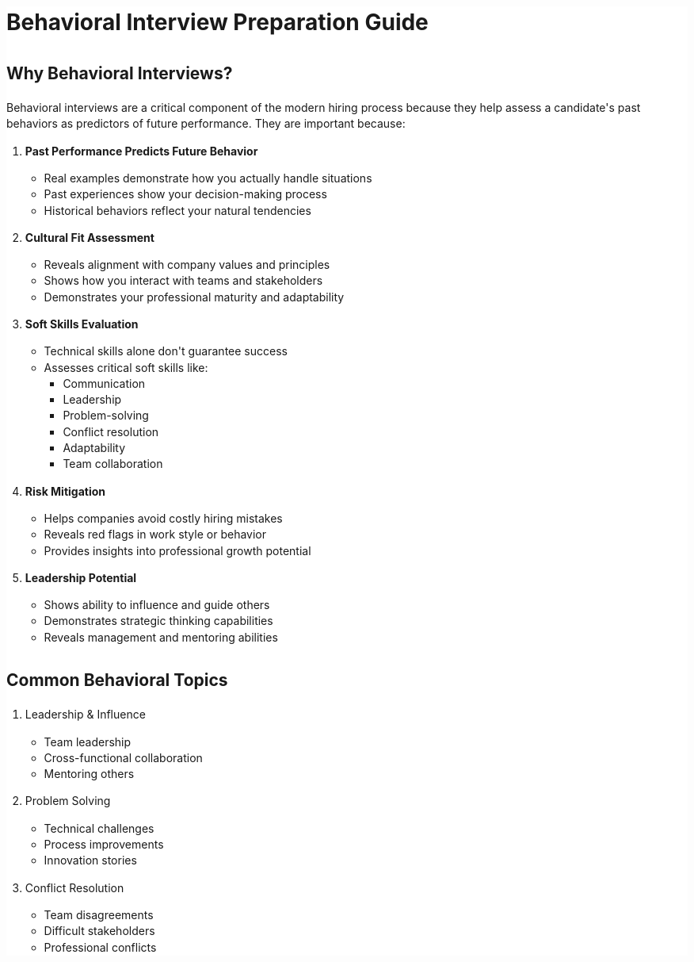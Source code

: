 # Behavioral Interview Preparation Guide

## Why Behavioral Interviews?
Behavioral interviews are a critical component of the modern hiring process because they help assess a candidate's past behaviors as predictors of future performance. They are important because:

1. **Past Performance Predicts Future Behavior**
   - Real examples demonstrate how you actually handle situations
   - Past experiences show your decision-making process
   - Historical behaviors reflect your natural tendencies

2. **Cultural Fit Assessment**
   - Reveals alignment with company values and principles
   - Shows how you interact with teams and stakeholders
   - Demonstrates your professional maturity and adaptability

3. **Soft Skills Evaluation**
   - Technical skills alone don't guarantee success
   - Assesses critical soft skills like:
     - Communication
     - Leadership
     - Problem-solving
     - Conflict resolution
     - Adaptability
     - Team collaboration

4. **Risk Mitigation**
   - Helps companies avoid costly hiring mistakes
   - Reveals red flags in work style or behavior
   - Provides insights into professional growth potential

5. **Leadership Potential**
   - Shows ability to influence and guide others
   - Demonstrates strategic thinking capabilities
   - Reveals management and mentoring abilities


## Common Behavioral Topics
1. Leadership & Influence
   - Team leadership
   - Cross-functional collaboration
   - Mentoring others

2. Problem Solving
   - Technical challenges
   - Process improvements
   - Innovation stories

3. Conflict Resolution
   - Team disagreements
   - Difficult stakeholders
   - Professional conflicts
